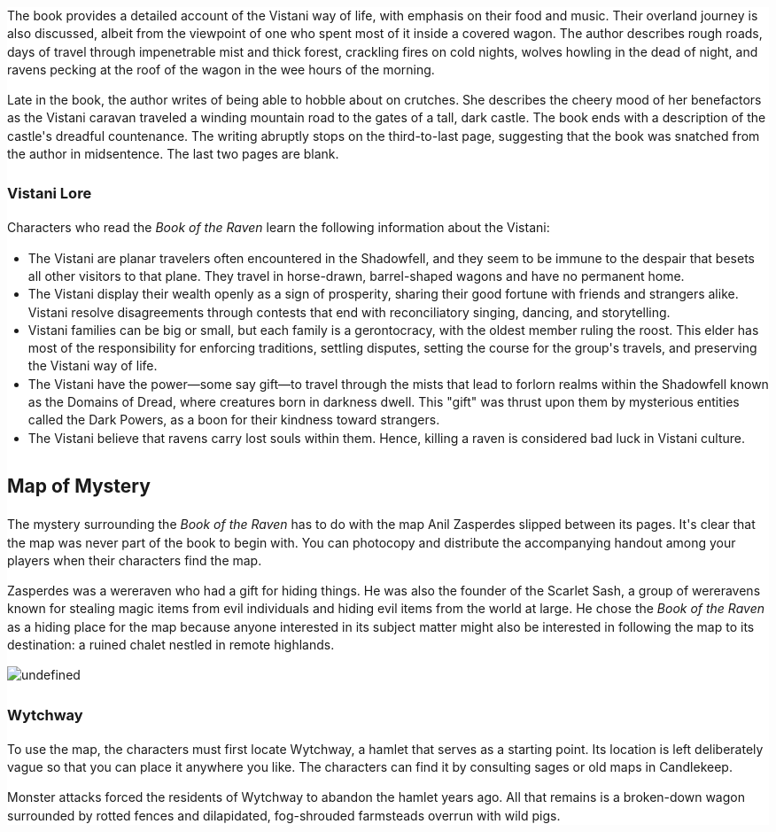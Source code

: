 The book provides a detailed account of the Vistani way of life, with emphasis on their food and music. Their overland journey is also discussed, albeit from the viewpoint of one who spent most of it inside a covered wagon. The author describes rough roads, days of travel through impenetrable mist and thick forest, crackling fires on cold nights, wolves howling in the dead of night, and ravens pecking at the roof of the wagon in the wee hours of the morning.

Late in the book, the author writes of being able to hobble about on crutches. She describes the cheery mood of her benefactors as the Vistani caravan traveled a winding mountain road to the gates of a tall, dark castle. The book ends with a description of the castle's dreadful countenance. The writing abruptly stops on the third-to-last page, suggesting that the book was snatched from the author in midsentence. The last two pages are blank.

### Vistani Lore

Characters who read the _Book of the Raven_ learn the following information about the Vistani:

- The Vistani are planar travelers often encountered in the Shadowfell, and they seem to be immune to the despair that besets all other visitors to that plane. They travel in horse-drawn, barrel-shaped wagons and have no permanent home.
- The Vistani display their wealth openly as a sign of prosperity, sharing their good fortune with friends and strangers alike. Vistani resolve disagreements through contests that end with reconciliatory singing, dancing, and storytelling.
- Vistani families can be big or small, but each family is a gerontocracy, with the oldest member ruling the roost. This elder has most of the responsibility for enforcing traditions, settling disputes, setting the course for the group's travels, and preserving the Vistani way of life.
- The Vistani have the power—some say gift—to travel through the mists that lead to forlorn realms within the Shadowfell known as the Domains of Dread, where creatures born in darkness dwell. This "gift" was thrust upon them by mysterious entities called the Dark Powers, as a boon for their kindness toward strangers.
- The Vistani believe that ravens carry lost souls within them. Hence, killing a raven is considered bad luck in Vistani culture.

## Map of Mystery

The mystery surrounding the _Book of the Raven_ has to do with the map Anil Zasperdes slipped between its pages. It's clear that the map was never part of the book to begin with. You can photocopy and distribute the accompanying handout among your players when their characters find the map.

Zasperdes was a wereraven who had a gift for hiding things. He was also the founder of the Scarlet Sash, a group of wereravens known for stealing magic items from evil individuals and hiding evil items from the world at large. He chose the _Book of the Raven_ as a hiding place for the map because anyone interested in its subject matter might also be interested in following the map to its destination: a ruined chalet nestled in remote highlands.

![undefined](adventure/CM/022-04-002.map-handout.png)

### Wytchway

To use the map, the characters must first locate Wytchway, a hamlet that serves as a starting point. Its location is left deliberately vague so that you can place it anywhere you like. The characters can find it by consulting sages or old maps in Candlekeep.

Monster attacks forced the residents of Wytchway to abandon the hamlet years ago. All that remains is a broken-down wagon surrounded by rotted fences and dilapidated, fog-shrouded farmsteads overrun with wild pigs.

